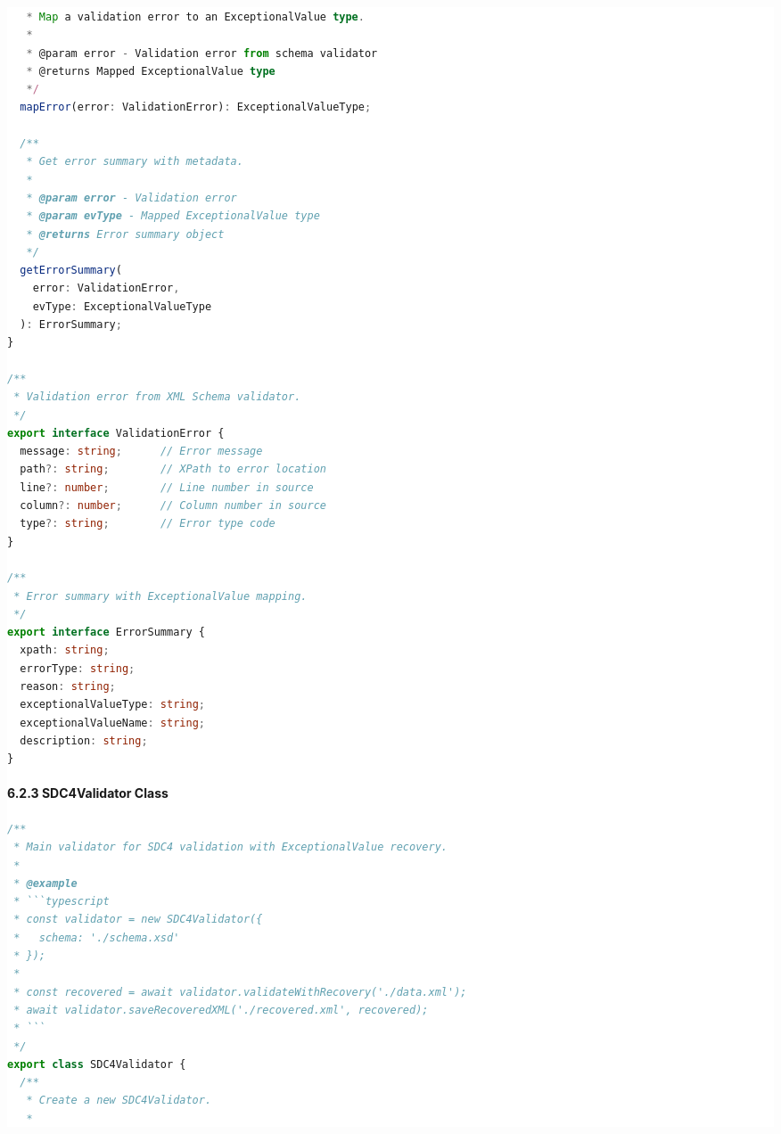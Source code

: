 ```typescript
   * Map a validation error to an ExceptionalValue type.
   *
   * @param error - Validation error from schema validator
   * @returns Mapped ExceptionalValue type
   */
  mapError(error: ValidationError): ExceptionalValueType;

  /**
   * Get error summary with metadata.
   *
   * @param error - Validation error
   * @param evType - Mapped ExceptionalValue type
   * @returns Error summary object
   */
  getErrorSummary(
    error: ValidationError,
    evType: ExceptionalValueType
  ): ErrorSummary;
}

/**
 * Validation error from XML Schema validator.
 */
export interface ValidationError {
  message: string;      // Error message
  path?: string;        // XPath to error location
  line?: number;        // Line number in source
  column?: number;      // Column number in source
  type?: string;        // Error type code
}

/**
 * Error summary with ExceptionalValue mapping.
 */
export interface ErrorSummary {
  xpath: string;
  errorType: string;
  reason: string;
  exceptionalValueType: string;
  exceptionalValueName: string;
  description: string;
}
```

#### 6.2.3 SDC4Validator Class

```typescript
/**
 * Main validator for SDC4 validation with ExceptionalValue recovery.
 *
 * @example
 * ```typescript
 * const validator = new SDC4Validator({
 *   schema: './schema.xsd'
 * });
 *
 * const recovered = await validator.validateWithRecovery('./data.xml');
 * await validator.saveRecoveredXML('./recovered.xml', recovered);
 * ```
 */
export class SDC4Validator {
  /**
   * Create a new SDC4Validator.
   *
```